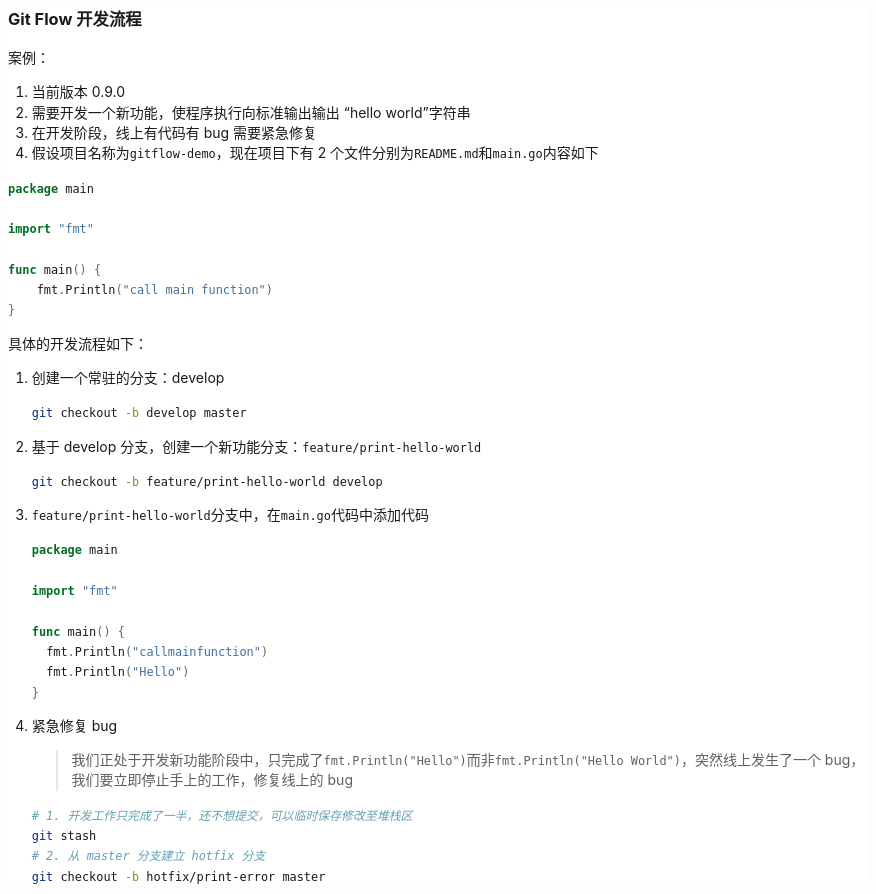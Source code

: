 ### Git Flow 开发流程

案例：

1.  当前版本 0.9.0
2.  需要开发一个新功能，使程序执行向标准输出输出 “hello world”字符串
3.  在开发阶段，线上有代码有 bug 需要紧急修复
4.  假设项目名称为`gitflow-demo`，现在项目下有 2 个文件分别为`README.md`和`main.go`内容如下

```go
package main

import "fmt"

func main() {
    fmt.Println("call main function")
}
```

具体的开发流程如下：

1.  创建一个常驻的分支：develop

    ```bash
    git checkout -b develop master
    ```

2.  基于 develop 分支，创建一个新功能分支：`feature/print-hello-world`

    ```bash
    git checkout -b feature/print-hello-world develop
    ```

3.  `feature/print-hello-world`分支中，在`main.go`代码中添加代码

    ```go
    package main

    import "fmt"

    func main() {
      fmt.Println("callmainfunction")
      fmt.Println("Hello")
    }
    ```

4.  紧急修复 bug

    > 我们正处于开发新功能阶段中，只完成了`fmt.Println("Hello")`而非`fmt.Println("Hello World")`，突然线上发生了一个 bug，我们要立即停止手上的工作，修复线上的 bug

    ```bash
    # 1. 开发工作只完成了一半，还不想提交，可以临时保存修改至堆栈区
    git stash
    # 2. 从 master 分支建立 hotfix 分支
    git checkout -b hotfix/print-error master
    ```
